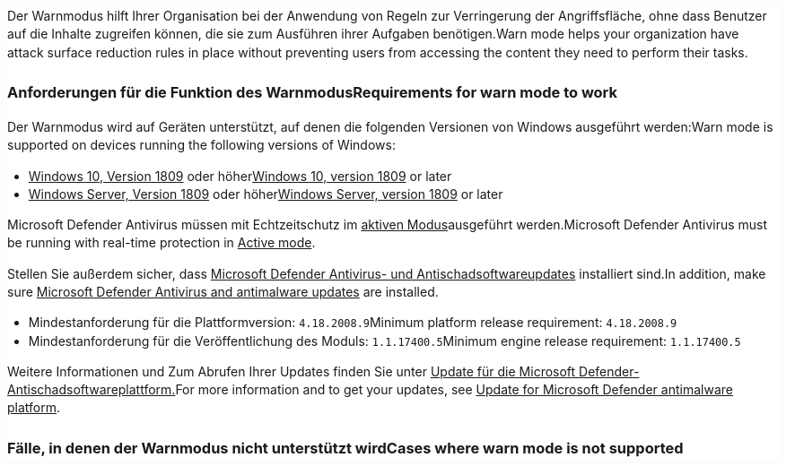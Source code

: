 <span data-ttu-id="803df-134">Der Warnmodus hilft Ihrer Organisation bei der Anwendung von Regeln zur Verringerung der Angriffsfläche, ohne dass Benutzer auf die Inhalte zugreifen können, die sie zum Ausführen ihrer Aufgaben benötigen.</span><span class="sxs-lookup"><span data-stu-id="803df-134">Warn mode helps your organization have attack surface reduction rules in place without preventing users from accessing the content they need to perform their tasks.</span></span>

### <a name="requirements-for-warn-mode-to-work"></a><span data-ttu-id="803df-135">Anforderungen für die Funktion des Warnmodus</span><span class="sxs-lookup"><span data-stu-id="803df-135">Requirements for warn mode to work</span></span>

<span data-ttu-id="803df-136">Der Warnmodus wird auf Geräten unterstützt, auf denen die folgenden Versionen von Windows ausgeführt werden:</span><span class="sxs-lookup"><span data-stu-id="803df-136">Warn mode is supported on devices running the following versions of Windows:</span></span>

- <span data-ttu-id="803df-137">[Windows 10, Version 1809](/windows/whats-new/whats-new-windows-10-version-1809) oder höher</span><span class="sxs-lookup"><span data-stu-id="803df-137">[Windows 10, version 1809](/windows/whats-new/whats-new-windows-10-version-1809) or later</span></span>
- <span data-ttu-id="803df-138">[Windows Server, Version 1809](/windows-server/get-started/whats-new-in-windows-server-1809) oder höher</span><span class="sxs-lookup"><span data-stu-id="803df-138">[Windows Server, version 1809](/windows-server/get-started/whats-new-in-windows-server-1809) or later</span></span>

<span data-ttu-id="803df-139">Microsoft Defender Antivirus müssen mit Echtzeitschutz im [aktiven Modus](/windows/security/threat-protection/microsoft-defender-antivirus/microsoft-defender-antivirus-compatibility#functionality-and-features-available-in-each-state)ausgeführt werden.</span><span class="sxs-lookup"><span data-stu-id="803df-139">Microsoft Defender Antivirus must be running with real-time protection in [Active mode](/windows/security/threat-protection/microsoft-defender-antivirus/microsoft-defender-antivirus-compatibility#functionality-and-features-available-in-each-state).</span></span>

<span data-ttu-id="803df-140">Stellen Sie außerdem sicher, dass [Microsoft Defender Antivirus- und Antischadsoftwareupdates](/windows/security/threat-protection/microsoft-defender-antivirus/manage-updates-baselines-microsoft-defender-antivirus#monthly-platform-and-engine-versions) installiert sind.</span><span class="sxs-lookup"><span data-stu-id="803df-140">In addition, make sure [Microsoft Defender Antivirus and antimalware updates](/windows/security/threat-protection/microsoft-defender-antivirus/manage-updates-baselines-microsoft-defender-antivirus#monthly-platform-and-engine-versions) are installed.</span></span>

- <span data-ttu-id="803df-141">Mindestanforderung für die Plattformversion: `4.18.2008.9`</span><span class="sxs-lookup"><span data-stu-id="803df-141">Minimum platform release requirement: `4.18.2008.9`</span></span>
- <span data-ttu-id="803df-142">Mindestanforderung für die Veröffentlichung des Moduls: `1.1.17400.5`</span><span class="sxs-lookup"><span data-stu-id="803df-142">Minimum engine release requirement: `1.1.17400.5`</span></span>

<span data-ttu-id="803df-143">Weitere Informationen und Zum Abrufen Ihrer Updates finden Sie unter [Update für die Microsoft Defender-Antischadsoftwareplattform.](https://support.microsoft.com/help/4052623/update-for-microsoft-defender-antimalware-platform)</span><span class="sxs-lookup"><span data-stu-id="803df-143">For more information and to get your updates, see [Update for Microsoft Defender antimalware platform](https://support.microsoft.com/help/4052623/update-for-microsoft-defender-antimalware-platform).</span></span>

### <a name="cases-where-warn-mode-is-not-supported"></a><span data-ttu-id="803df-144">Fälle, in denen der Warnmodus nicht unterstützt wird</span><span class="sxs-lookup"><span data-stu-id="803df-144">Cases where warn mode is not supported</span></span>
